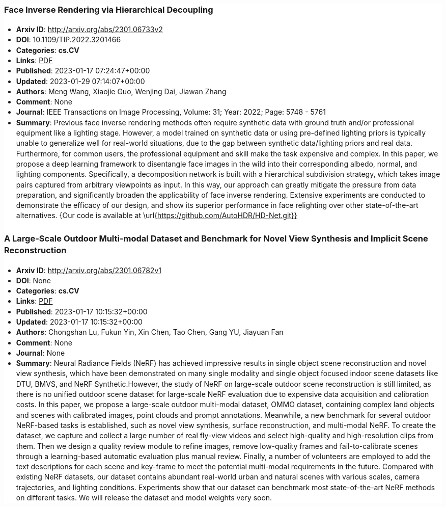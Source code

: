 

### Face Inverse Rendering via Hierarchical Decoupling
- **Arxiv ID**: http://arxiv.org/abs/2301.06733v2
- **DOI**: 10.1109/TIP.2022.3201466
- **Categories**: **cs.CV**
- **Links**: [PDF](http://arxiv.org/pdf/2301.06733v2)
- **Published**: 2023-01-17 07:24:47+00:00
- **Updated**: 2023-01-29 07:14:07+00:00
- **Authors**: Meng Wang, Xiaojie Guo, Wenjing Dai, Jiawan Zhang
- **Comment**: None
- **Journal**: IEEE Transactions on Image Processing, Volume: 31; Year: 2022;
  Page: 5748 - 5761
- **Summary**: Previous face inverse rendering methods often require synthetic data with ground truth and/or professional equipment like a lighting stage. However, a model trained on synthetic data or using pre-defined lighting priors is typically unable to generalize well for real-world situations, due to the gap between synthetic data/lighting priors and real data. Furthermore, for common users, the professional equipment and skill make the task expensive and complex. In this paper, we propose a deep learning framework to disentangle face images in the wild into their corresponding albedo, normal, and lighting components. Specifically, a decomposition network is built with a hierarchical subdivision strategy, which takes image pairs captured from arbitrary viewpoints as input. In this way, our approach can greatly mitigate the pressure from data preparation, and significantly broaden the applicability of face inverse rendering. Extensive experiments are conducted to demonstrate the efficacy of our design, and show its superior performance in face relighting over other state-of-the-art alternatives. {Our code is available at \url{https://github.com/AutoHDR/HD-Net.git}}



### A Large-Scale Outdoor Multi-modal Dataset and Benchmark for Novel View Synthesis and Implicit Scene Reconstruction
- **Arxiv ID**: http://arxiv.org/abs/2301.06782v1
- **DOI**: None
- **Categories**: **cs.CV**
- **Links**: [PDF](http://arxiv.org/pdf/2301.06782v1)
- **Published**: 2023-01-17 10:15:32+00:00
- **Updated**: 2023-01-17 10:15:32+00:00
- **Authors**: Chongshan Lu, Fukun Yin, Xin Chen, Tao Chen, Gang YU, Jiayuan Fan
- **Comment**: None
- **Journal**: None
- **Summary**: Neural Radiance Fields (NeRF) has achieved impressive results in single object scene reconstruction and novel view synthesis, which have been demonstrated on many single modality and single object focused indoor scene datasets like DTU, BMVS, and NeRF Synthetic.However, the study of NeRF on large-scale outdoor scene reconstruction is still limited, as there is no unified outdoor scene dataset for large-scale NeRF evaluation due to expensive data acquisition and calibration costs. In this paper, we propose a large-scale outdoor multi-modal dataset, OMMO dataset, containing complex land objects and scenes with calibrated images, point clouds and prompt annotations. Meanwhile, a new benchmark for several outdoor NeRF-based tasks is established, such as novel view synthesis, surface reconstruction, and multi-modal NeRF. To create the dataset, we capture and collect a large number of real fly-view videos and select high-quality and high-resolution clips from them. Then we design a quality review module to refine images, remove low-quality frames and fail-to-calibrate scenes through a learning-based automatic evaluation plus manual review. Finally, a number of volunteers are employed to add the text descriptions for each scene and key-frame to meet the potential multi-modal requirements in the future. Compared with existing NeRF datasets, our dataset contains abundant real-world urban and natural scenes with various scales, camera trajectories, and lighting conditions. Experiments show that our dataset can benchmark most state-of-the-art NeRF methods on different tasks. We will release the dataset and model weights very soon.
